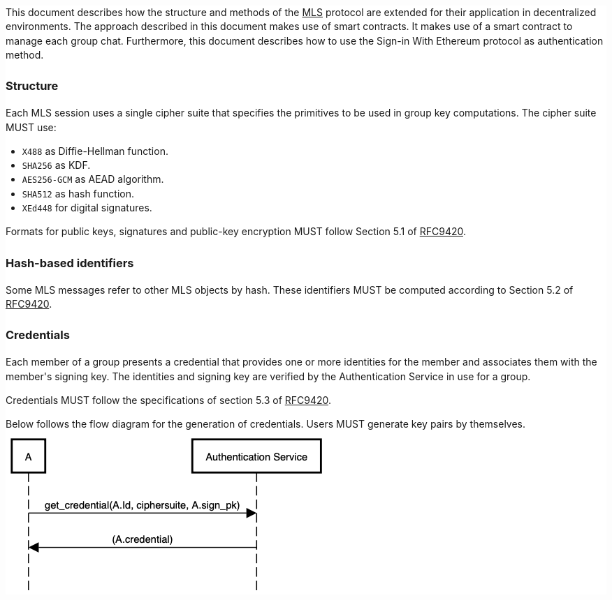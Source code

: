 This document describes how the structure and methods of the
[MLS](https://datatracker.ietf.org/doc/rfc9420/) protocol
are extended for their application in decentralized environments.
The approach described in this document makes use of smart contracts.
It makes use of a smart contract to manage each group chat.
Furthermore, this document describes how to use the Sign-in With Ethereum protocol
as authentication method.

### Structure

Each MLS session uses a single cipher suite that specifies the
primitives to be used in group key computations. The cipher suite MUST
use:

- `X488` as Diffie-Hellman function.
- `SHA256` as KDF.
- `AES256-GCM` as AEAD algorithm.
- `SHA512` as hash function.
- `XEd448` for digital signatures.

Formats for public keys, signatures and public-key encryption MUST
follow Section 5.1 of
[RFC9420](https://datatracker.ietf.org/doc/rfc9420/).

### Hash-based identifiers

Some MLS messages refer to other MLS objects by hash.
These identifiers MUST be computed according to Section 5.2 of
[RFC9420](https://datatracker.ietf.org/doc/rfc9420/).

### Credentials

Each member of a group presents a credential that provides one or more
identities for the
member and associates them with the member's signing key.
The identities and signing key are verified by the Authentication
Service in use for a group.

Credentials MUST follow the specifications of section 5.3 of
[RFC9420](https://datatracker.ietf.org/doc/rfc9420/).

Below follows the flow diagram for the generation of credentials.
Users MUST generate key pairs by themselves.
![figure1](./images/eth-secpm_credential.png)
